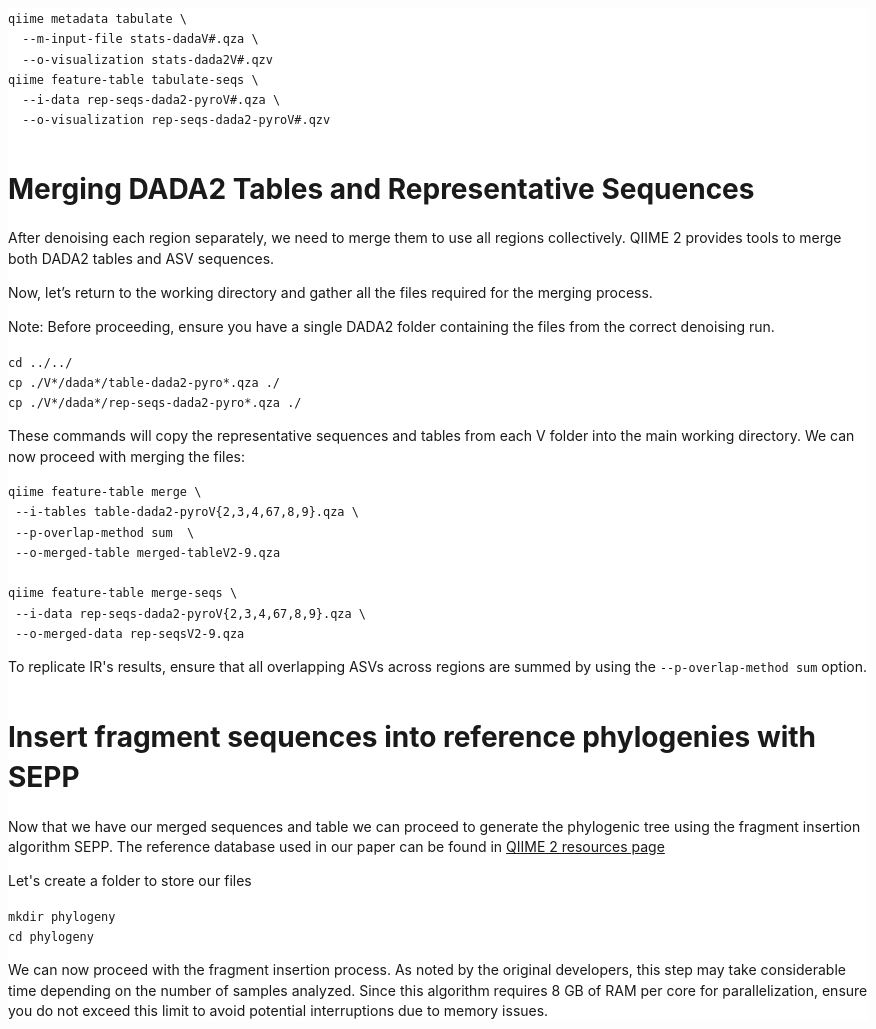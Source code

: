 ```
qiime metadata tabulate \
  --m-input-file stats-dadaV#.qza \
  --o-visualization stats-dada2V#.qzv
qiime feature-table tabulate-seqs \
  --i-data rep-seqs-dada2-pyroV#.qza \
  --o-visualization rep-seqs-dada2-pyroV#.qzv
```
# Merging DADA2 Tables and Representative Sequences
After denoising each region separately, we need to merge them to use all regions collectively. QIIME 2 provides tools to merge both DADA2 tables and ASV sequences.

Now, let’s return to the working directory and gather all the files required for the merging process.

Note: Before proceeding, ensure you have a single DADA2 folder containing the files from the correct denoising run.
```
cd ../../
cp ./V*/dada*/table-dada2-pyro*.qza ./
cp ./V*/dada*/rep-seqs-dada2-pyro*.qza ./
```
These commands will copy the representative sequences and tables from each V folder into the main working directory.
We can now proceed with merging the files:
```
qiime feature-table merge \
 --i-tables table-dada2-pyroV{2,3,4,67,8,9}.qza \
 --p-overlap-method sum  \
 --o-merged-table merged-tableV2-9.qza

qiime feature-table merge-seqs \
 --i-data rep-seqs-dada2-pyroV{2,3,4,67,8,9}.qza \
 --o-merged-data rep-seqsV2-9.qza  
```
To replicate IR's results, ensure that all overlapping ASVs across regions are summed by using the `--p-overlap-method sum` option.

# Insert fragment sequences into reference phylogenies with SEPP
Now that we have our merged sequences and table we can proceed to generate the phylogenic tree using the fragment insertion algorithm SEPP.
The reference database used in our paper can be found in [QIIME 2 resources page](https://docs.qiime2.org/2023.7/data-resources/)

Let's create a folder to store our files
```
mkdir phylogeny
cd phylogeny
```
We can now proceed with the fragment insertion process. As noted by the original developers, this step may take considerable time depending on the number of samples analyzed. Since this algorithm requires 8 GB of RAM per core for parallelization, ensure you do not exceed this limit to avoid potential interruptions due to memory issues.
